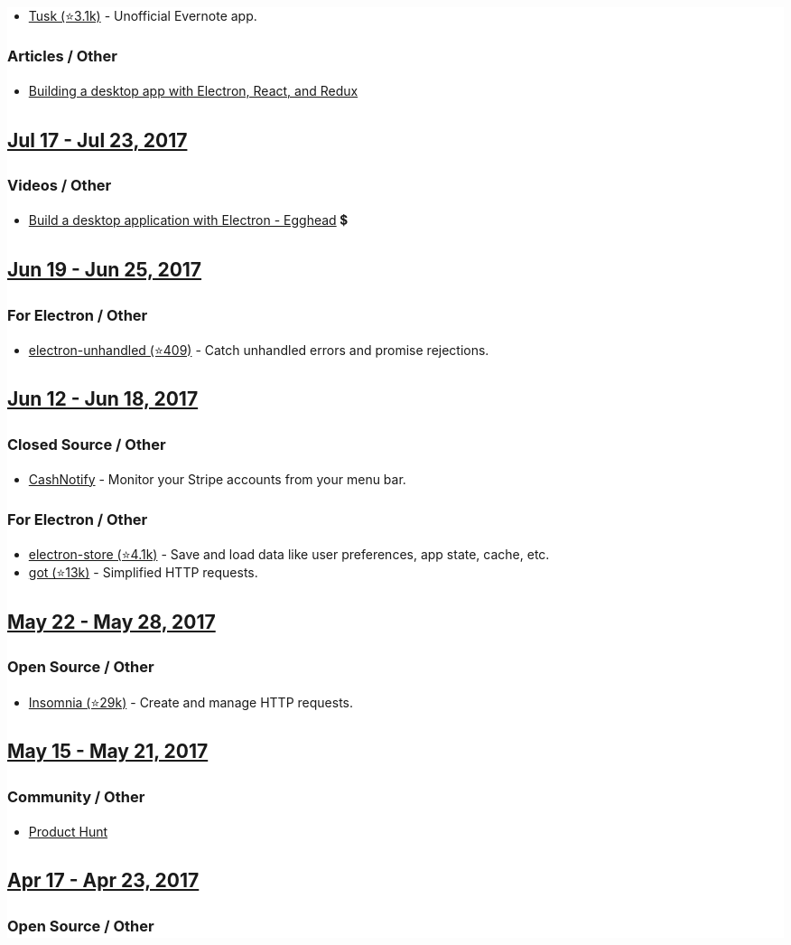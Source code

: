 *   [Tusk (⭐3.1k)](https://github.com/champloohq/tusk) - Unofficial Evernote app.

### Articles / Other

*   [Building a desktop app with Electron, React, and Redux](https://anadea.info/blog/building-desktop-app-with-electron)

## [Jul 17 - Jul 23, 2017](/content/2017/29/README.md)

### Videos / Other

*   [Build a desktop application with Electron - Egghead](https://egghead.io/courses/build-a-desktop-application-with-electron) 💲

## [Jun 19 - Jun 25, 2017](/content/2017/25/README.md)

### For Electron / Other

*   [electron-unhandled (⭐409)](https://github.com/sindresorhus/electron-unhandled) - Catch unhandled errors and promise rejections.

## [Jun 12 - Jun 18, 2017](/content/2017/24/README.md)

### Closed Source / Other

*   [CashNotify](https://cashnotify.com) - Monitor your Stripe accounts from your menu bar.

### For Electron / Other

*   [electron-store (⭐4.1k)](https://github.com/sindresorhus/electron-store) - Save and load data like user preferences, app state, cache, etc.
*   [got (⭐13k)](https://github.com/sindresorhus/got) - Simplified HTTP requests.

## [May 22 - May 28, 2017](/content/2017/21/README.md)

### Open Source / Other

*   [Insomnia (⭐29k)](https://github.com/getinsomnia/insomnia) - Create and manage HTTP requests.

## [May 15 - May 21, 2017](/content/2017/20/README.md)

### Community / Other

*   [Product Hunt](https://www.producthunt.com/@sindresorhus/collections/electron-apps)

## [Apr 17 - Apr 23, 2017](/content/2017/16/README.md)

### Open Source / Other
